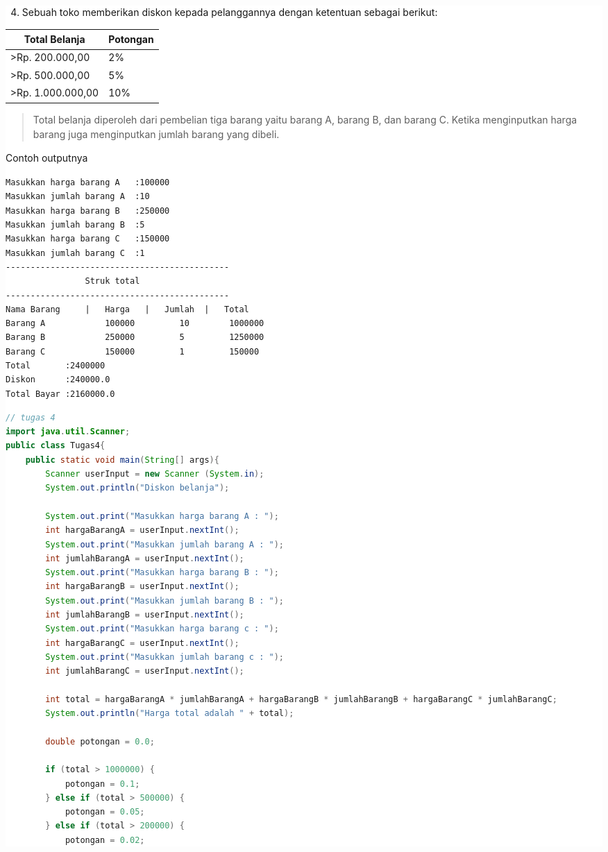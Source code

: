 4. Sebuah toko memberikan diskon kepada pelanggannya dengan ketentuan sebagai berikut:

| Total Belanja     | Potongan |
|-------------------|----------|
| >Rp. 200.000,00   | 2%       |
| >Rp. 500.000,00   | 5%       |
| >Rp. 1.000.000,00 | 10%      |

> Total belanja diperoleh dari pembelian tiga barang yaitu barang A, barang B, dan barang C. Ketika menginputkan harga barang juga menginputkan jumlah barang yang dibeli.

Contoh outputnya
```
Masukkan harga barang A   :100000
Masukkan jumlah barang A  :10
Masukkan harga barang B   :250000
Masukkan jumlah barang B  :5
Masukkan harga barang C   :150000
Masukkan jumlah barang C  :1
---------------------------------------------
                Struk total
---------------------------------------------
Nama Barang 	| 	Harga 	| 	Jumlah 	| 	Total
Barang A            100000         10        1000000   
Barang B            250000         5         1250000   
Barang C            150000         1         150000    
Total       :2400000
Diskon      :240000.0
Total Bayar :2160000.0
```

```java
// tugas 4
import java.util.Scanner;
public class Tugas4{
    public static void main(String[] args){
        Scanner userInput = new Scanner (System.in);
        System.out.println("Diskon belanja");

        System.out.print("Masukkan harga barang A : ");
        int hargaBarangA = userInput.nextInt();
        System.out.print("Masukkan jumlah barang A : ");
        int jumlahBarangA = userInput.nextInt();
        System.out.print("Masukkan harga barang B : ");
        int hargaBarangB = userInput.nextInt();
        System.out.print("Masukkan jumlah barang B : ");
        int jumlahBarangB = userInput.nextInt();
        System.out.print("Masukkan harga barang c : ");
        int hargaBarangC = userInput.nextInt();
        System.out.print("Masukkan jumlah barang c : ");
        int jumlahBarangC = userInput.nextInt();
       
        int total = hargaBarangA * jumlahBarangA + hargaBarangB * jumlahBarangB + hargaBarangC * jumlahBarangC;
        System.out.println("Harga total adalah " + total);

        double potongan = 0.0;

        if (total > 1000000) {
            potongan = 0.1;
        } else if (total > 500000) {
            potongan = 0.05;
        } else if (total > 200000) {
            potongan = 0.02;
```